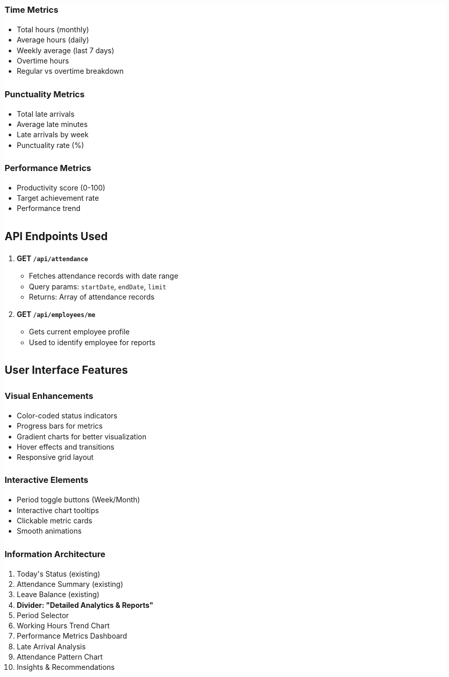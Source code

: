### Time Metrics
- Total hours (monthly)
- Average hours (daily)
- Weekly average (last 7 days)
- Overtime hours
- Regular vs overtime breakdown

### Punctuality Metrics
- Total late arrivals
- Average late minutes
- Late arrivals by week
- Punctuality rate (%)

### Performance Metrics
- Productivity score (0-100)
- Target achievement rate
- Performance trend

## API Endpoints Used

1. **GET `/api/attendance`**
   - Fetches attendance records with date range
   - Query params: `startDate`, `endDate`, `limit`
   - Returns: Array of attendance records

2. **GET `/api/employees/me`**
   - Gets current employee profile
   - Used to identify employee for reports

## User Interface Features

### Visual Enhancements
- Color-coded status indicators
- Progress bars for metrics
- Gradient charts for better visualization
- Hover effects and transitions
- Responsive grid layout

### Interactive Elements
- Period toggle buttons (Week/Month)
- Interactive chart tooltips
- Clickable metric cards
- Smooth animations

### Information Architecture
1. Today's Status (existing)
2. Attendance Summary (existing)
3. Leave Balance (existing)
4. **Divider: "Detailed Analytics & Reports"**
5. Period Selector
6. Working Hours Trend Chart
7. Performance Metrics Dashboard
8. Late Arrival Analysis
9. Attendance Pattern Chart
10. Insights & Recommendations
